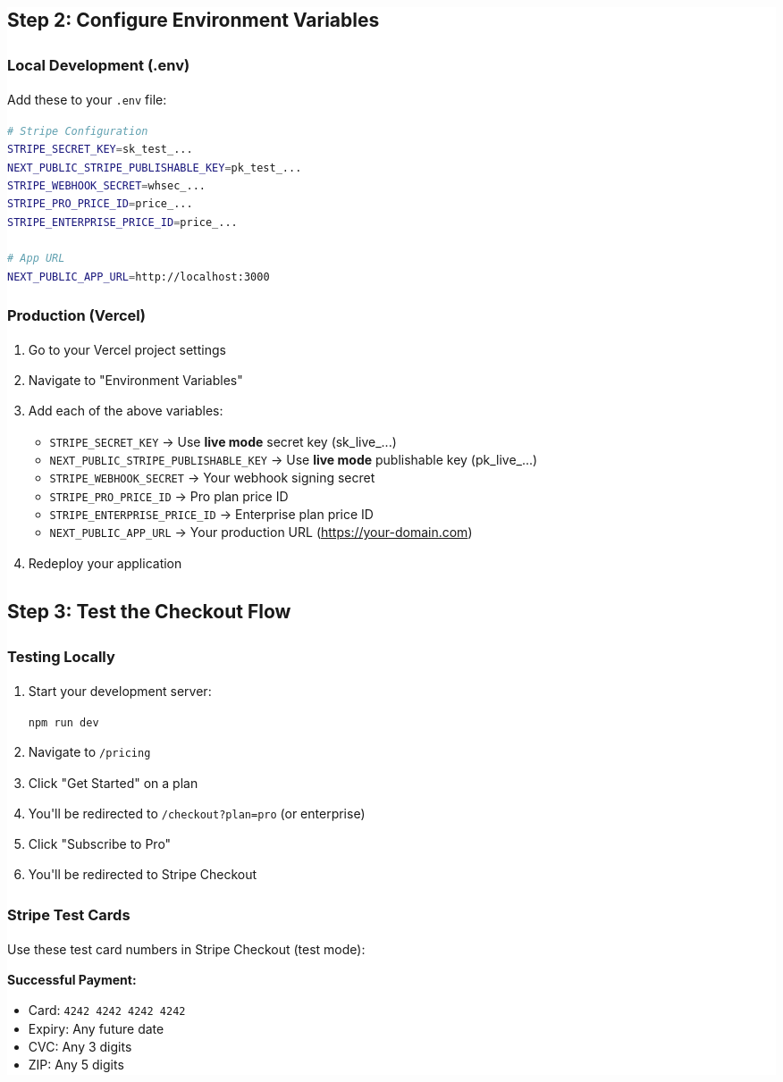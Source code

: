 ## Step 2: Configure Environment Variables

### Local Development (.env)

Add these to your `.env` file:

```bash
# Stripe Configuration
STRIPE_SECRET_KEY=sk_test_...
NEXT_PUBLIC_STRIPE_PUBLISHABLE_KEY=pk_test_...
STRIPE_WEBHOOK_SECRET=whsec_...
STRIPE_PRO_PRICE_ID=price_...
STRIPE_ENTERPRISE_PRICE_ID=price_...

# App URL
NEXT_PUBLIC_APP_URL=http://localhost:3000
```

### Production (Vercel)

1. Go to your Vercel project settings
2. Navigate to "Environment Variables"
3. Add each of the above variables:
   - `STRIPE_SECRET_KEY` → Use **live mode** secret key (sk_live_...)
   - `NEXT_PUBLIC_STRIPE_PUBLISHABLE_KEY` → Use **live mode** publishable key (pk_live_...)
   - `STRIPE_WEBHOOK_SECRET` → Your webhook signing secret
   - `STRIPE_PRO_PRICE_ID` → Pro plan price ID
   - `STRIPE_ENTERPRISE_PRICE_ID` → Enterprise plan price ID
   - `NEXT_PUBLIC_APP_URL` → Your production URL (https://your-domain.com)

4. Redeploy your application

## Step 3: Test the Checkout Flow

### Testing Locally

1. Start your development server:
   ```bash
   npm run dev
   ```

2. Navigate to `/pricing`
3. Click "Get Started" on a plan
4. You'll be redirected to `/checkout?plan=pro` (or enterprise)
5. Click "Subscribe to Pro"
6. You'll be redirected to Stripe Checkout

### Stripe Test Cards

Use these test card numbers in Stripe Checkout (test mode):

**Successful Payment:**
- Card: `4242 4242 4242 4242`
- Expiry: Any future date
- CVC: Any 3 digits
- ZIP: Any 5 digits
